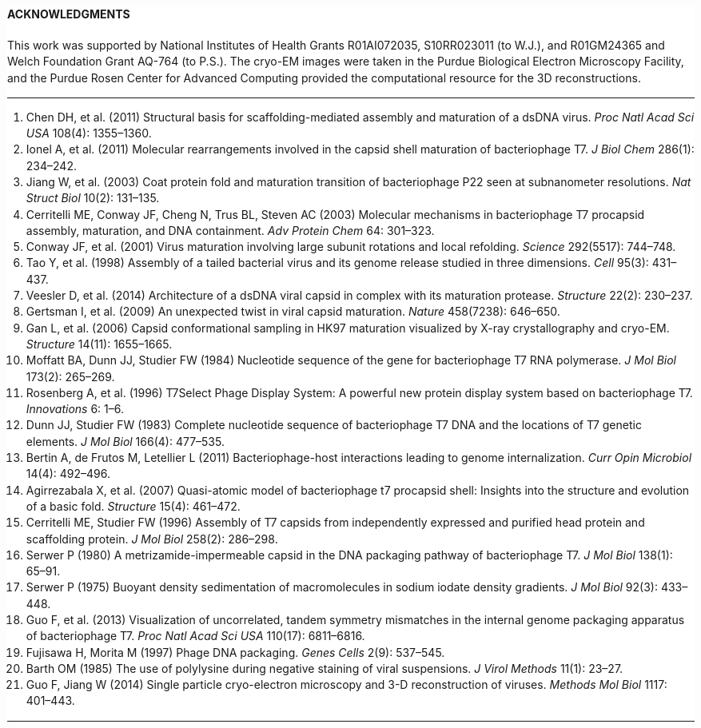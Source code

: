 #### ACKNOWLEDGMENTS

This work was supported by National Institutes of Health Grants R01AI072035, S10RR023011 (to W.J.), and R01GM24365 and Welch Foundation Grant AQ-764 (to P.S.). The cryo-EM images were taken in the Purdue Biological Electron Microscopy Facility, and the Purdue Rosen Center for Advanced Computing provided the computational resource for the 3D reconstructions.

---

1. Chen DH, et al. (2011) Structural basis for scaffolding-mediated assembly and maturation of a dsDNA virus. *Proc Natl Acad Sci USA* 108(4): 1355–1360.
2. Ionel A, et al. (2011) Molecular rearrangements involved in the capsid shell maturation of bacteriophage T7. *J Biol Chem* 286(1): 234–242.
3. Jiang W, et al. (2003) Coat protein fold and maturation transition of bacteriophage P22 seen at subnanometer resolutions. *Nat Struct Biol* 10(2): 131–135.
4. Cerritelli ME, Conway JF, Cheng N, Trus BL, Steven AC (2003) Molecular mechanisms in bacteriophage T7 procapsid assembly, maturation, and DNA containment. *Adv Protein Chem* 64: 301–323.
5. Conway JF, et al. (2001) Virus maturation involving large subunit rotations and local refolding. *Science* 292(5517): 744–748.
6. Tao Y, et al. (1998) Assembly of a tailed bacterial virus and its genome release studied in three dimensions. *Cell* 95(3): 431–437.
7. Veesler D, et al. (2014) Architecture of a dsDNA viral capsid in complex with its maturation protease. *Structure* 22(2): 230–237.
8. Gertsman I, et al. (2009) An unexpected twist in viral capsid maturation. *Nature* 458(7238): 646–650.
9. Gan L, et al. (2006) Capsid conformational sampling in HK97 maturation visualized by X-ray crystallography and cryo-EM. *Structure* 14(11): 1655–1665.
10. Moffatt BA, Dunn JJ, Studier FW (1984) Nucleotide sequence of the gene for bacteriophage T7 RNA polymerase. *J Mol Biol* 173(2): 265–269.
11. Rosenberg A, et al. (1996) T7Select Phage Display System: A powerful new protein display system based on bacteriophage T7. *Innovations* 6: 1–6.
12. Dunn JJ, Studier FW (1983) Complete nucleotide sequence of bacteriophage T7 DNA and the locations of T7 genetic elements. *J Mol Biol* 166(4): 477–535.
13. Bertin A, de Frutos M, Letellier L (2011) Bacteriophage-host interactions leading to genome internalization. *Curr Opin Microbiol* 14(4): 492–496.
14. Agirrezabala X, et al. (2007) Quasi-atomic model of bacteriophage t7 procapsid shell: Insights into the structure and evolution of a basic fold. *Structure* 15(4): 461–472.
15. Cerritelli ME, Studier FW (1996) Assembly of T7 capsids from independently expressed and purified head protein and scaffolding protein. *J Mol Biol* 258(2): 286–298.
16. Serwer P (1980) A metrizamide-impermeable capsid in the DNA packaging pathway of bacteriophage T7. *J Mol Biol* 138(1): 65–91.
17. Serwer P (1975) Buoyant density sedimentation of macromolecules in sodium iodate density gradients. *J Mol Biol* 92(3): 433–448.
18. Guo F, et al. (2013) Visualization of uncorrelated, tandem symmetry mismatches in the internal genome packaging apparatus of bacteriophage T7. *Proc Natl Acad Sci USA* 110(17): 6811–6816.
19. Fujisawa H, Morita M (1997) Phage DNA packaging. *Genes Cells* 2(9): 537–545.
20. Barth OM (1985) The use of polylysine during negative staining of viral suspensions. *J Virol Methods* 11(1): 23–27.
21. Guo F, Jiang W (2014) Single particle cryo-electron microscopy and 3-D reconstruction of viruses. *Methods Mol Biol* 1117: 401–443.

---
